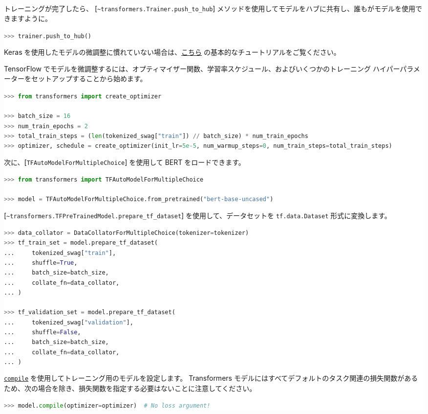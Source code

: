 トレーニングが完了したら、 [`~transformers.Trainer.push_to_hub`] メソッドを使用してモデルをハブに共有し、誰もがモデルを使用できますように。

```py
>>> trainer.push_to_hub()
```
</pt>
<tf>
<Tip>

Keras を使用したモデルの微調整に慣れていない場合は、[こちら](../training#train-a-tensorflow-model-with-keras) の基本的なチュートリアルをご覧ください。

</Tip>
TensorFlow でモデルを微調整するには、オプティマイザー関数、学習率スケジュール、およびいくつかのトレーニング ハイパーパラメーターをセットアップすることから始めます。

```py
>>> from transformers import create_optimizer

>>> batch_size = 16
>>> num_train_epochs = 2
>>> total_train_steps = (len(tokenized_swag["train"]) // batch_size) * num_train_epochs
>>> optimizer, schedule = create_optimizer(init_lr=5e-5, num_warmup_steps=0, num_train_steps=total_train_steps)
```

次に、[`TFAutoModelForMultipleChoice`] を使用して BERT をロードできます。

```py
>>> from transformers import TFAutoModelForMultipleChoice

>>> model = TFAutoModelForMultipleChoice.from_pretrained("bert-base-uncased")
```

[`~transformers.TFPreTrainedModel.prepare_tf_dataset`] を使用して、データセットを `tf.data.Dataset` 形式に変換します。

```py
>>> data_collator = DataCollatorForMultipleChoice(tokenizer=tokenizer)
>>> tf_train_set = model.prepare_tf_dataset(
...     tokenized_swag["train"],
...     shuffle=True,
...     batch_size=batch_size,
...     collate_fn=data_collator,
... )

>>> tf_validation_set = model.prepare_tf_dataset(
...     tokenized_swag["validation"],
...     shuffle=False,
...     batch_size=batch_size,
...     collate_fn=data_collator,
... )
```

[`compile`](https://keras.io/api/models/model_training_apis/#compile-method) を使用してトレーニング用のモデルを設定します。 Transformers モデルにはすべてデフォルトのタスク関連の損失関数があるため、次の場合を除き、損失関数を指定する必要はないことに注意してください。

```py
>>> model.compile(optimizer=optimizer)  # No loss argument!
```
